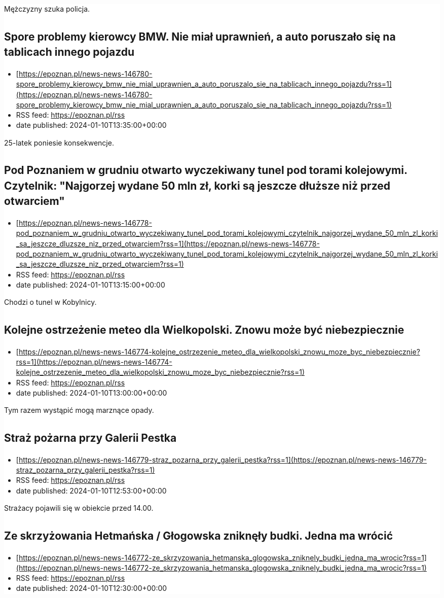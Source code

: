 Mężczyzny szuka policja.

## Spore problemy kierowcy BMW. Nie miał uprawnień, a auto poruszało się na tablicach innego pojazdu
 - [https://epoznan.pl/news-news-146780-spore_problemy_kierowcy_bmw_nie_mial_uprawnien_a_auto_poruszalo_sie_na_tablicach_innego_pojazdu?rss=1](https://epoznan.pl/news-news-146780-spore_problemy_kierowcy_bmw_nie_mial_uprawnien_a_auto_poruszalo_sie_na_tablicach_innego_pojazdu?rss=1)
 - RSS feed: https://epoznan.pl/rss
 - date published: 2024-01-10T13:35:00+00:00

25-latek poniesie konsekwencje.

## Pod Poznaniem w grudniu otwarto wyczekiwany tunel pod torami kolejowymi. Czytelnik: &quot;Najgorzej wydane 50 mln zł, korki są jeszcze dłuższe niż przed otwarciem&quot;
 - [https://epoznan.pl/news-news-146778-pod_poznaniem_w_grudniu_otwarto_wyczekiwany_tunel_pod_torami_kolejowymi_czytelnik_najgorzej_wydane_50_mln_zl_korki_sa_jeszcze_dluzsze_niz_przed_otwarciem?rss=1](https://epoznan.pl/news-news-146778-pod_poznaniem_w_grudniu_otwarto_wyczekiwany_tunel_pod_torami_kolejowymi_czytelnik_najgorzej_wydane_50_mln_zl_korki_sa_jeszcze_dluzsze_niz_przed_otwarciem?rss=1)
 - RSS feed: https://epoznan.pl/rss
 - date published: 2024-01-10T13:15:00+00:00

Chodzi o tunel w Kobylnicy.

## Kolejne ostrzeżenie meteo dla Wielkopolski. Znowu może być niebezpiecznie
 - [https://epoznan.pl/news-news-146774-kolejne_ostrzezenie_meteo_dla_wielkopolski_znowu_moze_byc_niebezpiecznie?rss=1](https://epoznan.pl/news-news-146774-kolejne_ostrzezenie_meteo_dla_wielkopolski_znowu_moze_byc_niebezpiecznie?rss=1)
 - RSS feed: https://epoznan.pl/rss
 - date published: 2024-01-10T13:00:00+00:00

Tym razem wystąpić mogą marznące opady.

## Straż pożarna przy Galerii Pestka
 - [https://epoznan.pl/news-news-146779-straz_pozarna_przy_galerii_pestka?rss=1](https://epoznan.pl/news-news-146779-straz_pozarna_przy_galerii_pestka?rss=1)
 - RSS feed: https://epoznan.pl/rss
 - date published: 2024-01-10T12:53:00+00:00

Strażacy pojawili się w obiekcie przed 14.00.

## Ze skrzyżowania Hetmańska / Głogowska zniknęły budki. Jedna ma wrócić
 - [https://epoznan.pl/news-news-146772-ze_skrzyzowania_hetmanska_glogowska_zniknely_budki_jedna_ma_wrocic?rss=1](https://epoznan.pl/news-news-146772-ze_skrzyzowania_hetmanska_glogowska_zniknely_budki_jedna_ma_wrocic?rss=1)
 - RSS feed: https://epoznan.pl/rss
 - date published: 2024-01-10T12:30:00+00:00
